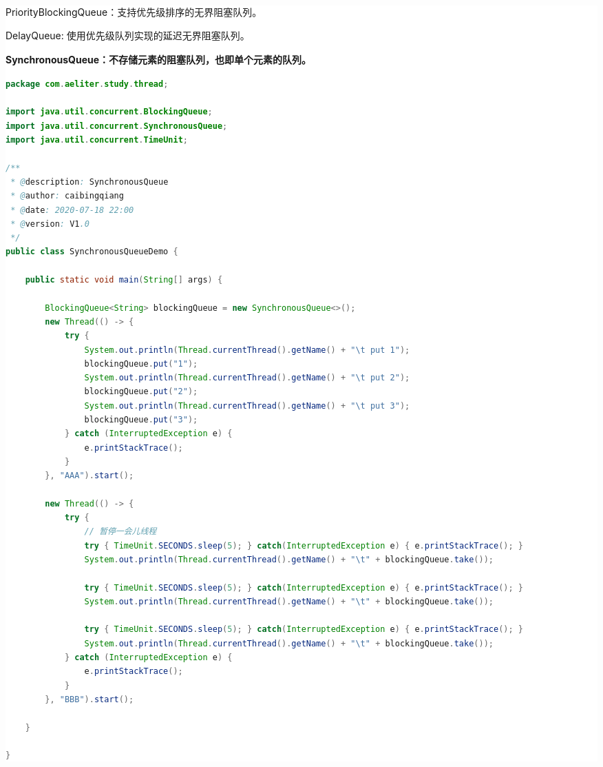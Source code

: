 PriorityBlockingQueue：支持优先级排序的无界阻塞队列。

DelayQueue: 使用优先级队列实现的延迟无界阻塞队列。

**SynchronousQueue：不存储元素的阻塞队列，也即单个元素的队列。**

```java
package com.aeliter.study.thread;

import java.util.concurrent.BlockingQueue;
import java.util.concurrent.SynchronousQueue;
import java.util.concurrent.TimeUnit;

/**
 * @description: SynchronousQueue
 * @author: caibingqiang
 * @date: 2020-07-18 22:00
 * @version: V1.0
 */
public class SynchronousQueueDemo {

    public static void main(String[] args) {

        BlockingQueue<String> blockingQueue = new SynchronousQueue<>();
        new Thread(() -> {
            try {
                System.out.println(Thread.currentThread().getName() + "\t put 1");
                blockingQueue.put("1");
                System.out.println(Thread.currentThread().getName() + "\t put 2");
                blockingQueue.put("2");
                System.out.println(Thread.currentThread().getName() + "\t put 3");
                blockingQueue.put("3");
            } catch (InterruptedException e) {
                e.printStackTrace();
            }
        }, "AAA").start();

        new Thread(() -> {
            try {
                // 暂停一会儿线程
                try { TimeUnit.SECONDS.sleep(5); } catch(InterruptedException e) { e.printStackTrace(); }
                System.out.println(Thread.currentThread().getName() + "\t" + blockingQueue.take());

                try { TimeUnit.SECONDS.sleep(5); } catch(InterruptedException e) { e.printStackTrace(); }
                System.out.println(Thread.currentThread().getName() + "\t" + blockingQueue.take());

                try { TimeUnit.SECONDS.sleep(5); } catch(InterruptedException e) { e.printStackTrace(); }
                System.out.println(Thread.currentThread().getName() + "\t" + blockingQueue.take());
            } catch (InterruptedException e) {
                e.printStackTrace();
            }
        }, "BBB").start();

    }

}
```
